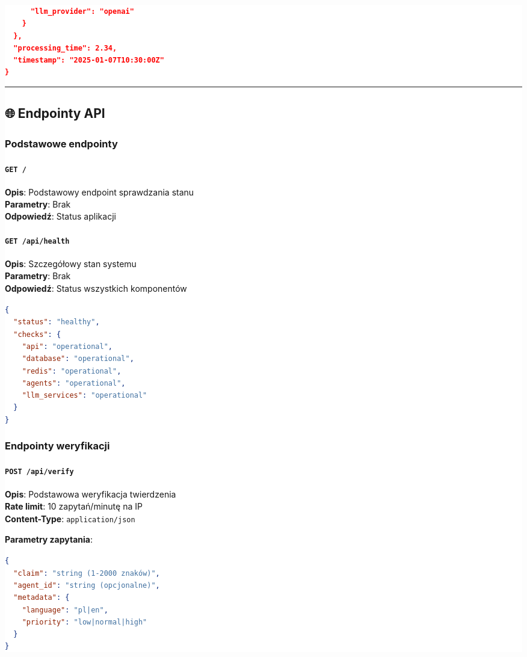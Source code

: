 ```json
      "llm_provider": "openai"
    }
  },
  "processing_time": 2.34,
  "timestamp": "2025-01-07T10:30:00Z"
}
```

---

## 🌐 Endpointy API

### Podstawowe endpointy

#### `GET /`
**Opis**: Podstawowy endpoint sprawdzania stanu  
**Parametry**: Brak  
**Odpowiedź**: Status aplikacji

#### `GET /api/health`
**Opis**: Szczegółowy stan systemu  
**Parametry**: Brak  
**Odpowiedź**: Status wszystkich komponentów

```json
{
  "status": "healthy",
  "checks": {
    "api": "operational",
    "database": "operational",
    "redis": "operational",
    "agents": "operational",
    "llm_services": "operational"
  }
}
```

### Endpointy weryfikacji

#### `POST /api/verify`
**Opis**: Podstawowa weryfikacja twierdzenia  
**Rate limit**: 10 zapytań/minutę na IP  
**Content-Type**: `application/json`

**Parametry zapytania**:
```json
{
  "claim": "string (1-2000 znaków)",
  "agent_id": "string (opcjonalne)",
  "metadata": {
    "language": "pl|en",
    "priority": "low|normal|high"
  }
}
```

